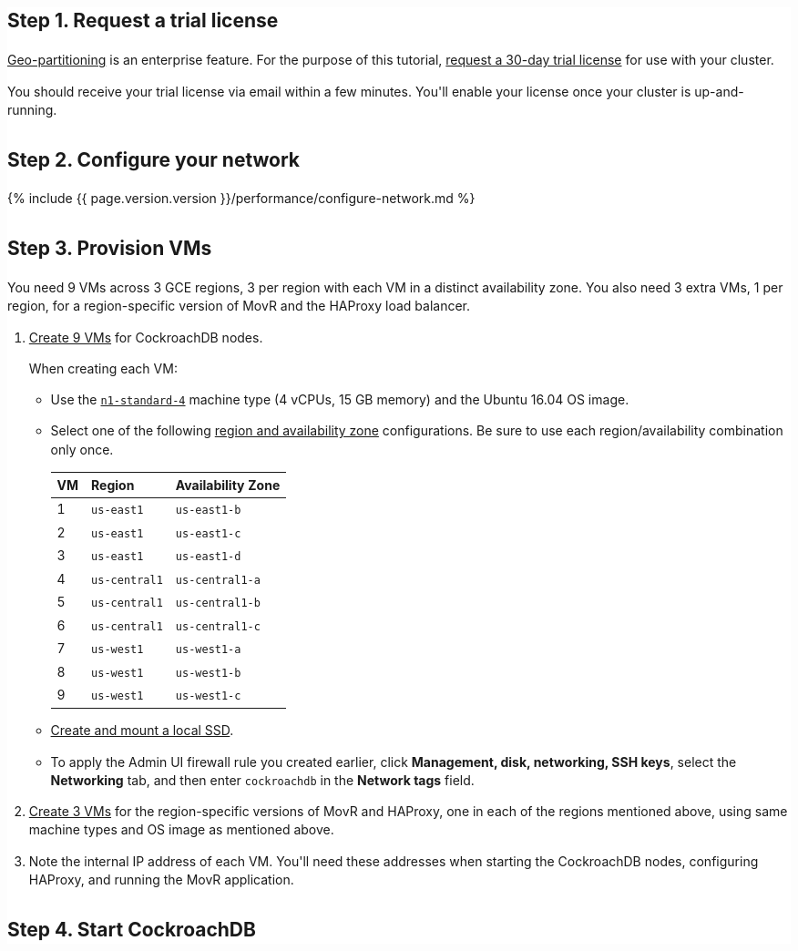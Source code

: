 ## Step 1. Request a trial license

[Geo-partitioning](partitioning.html) is an enterprise feature. For the purpose of this tutorial, [request a 30-day trial license](https://www.cockroachlabs.com/get-cockroachdb/) for use with your cluster.

You should receive your trial license via email within a few minutes. You'll enable your license once your cluster is up-and-running.

## Step 2. Configure your network

{% include {{ page.version.version }}/performance/configure-network.md %}

## Step 3. Provision VMs

You need 9 VMs across 3 GCE regions, 3 per region with each VM in a distinct availability zone. You also need 3 extra VMs, 1 per region, for a region-specific version of MovR and the HAProxy load balancer.

1. [Create 9 VMs](https://cloud.google.com/compute/docs/instances/create-start-instance) for CockroachDB nodes.

    When creating each VM:
    - Use the [`n1-standard-4`](https://cloud.google.com/compute/docs/machine-types#standard_machine_types) machine type (4 vCPUs, 15 GB memory) and the Ubuntu 16.04 OS image.
    - Select one of the following [region and availability zone](https://cloud.google.com/compute/docs/regions-zones/) configurations. Be sure to use each region/availability combination only once.

        VM | Region | Availability Zone
        ---|--------|------------------
        1 | `us-east1` | `us-east1-b`
        2 | `us-east1` | `us-east1-c`
        3 | `us-east1` | `us-east1-d`
        4 | `us-central1` | `us-central1-a`
        5 | `us-central1` | `us-central1-b`
        6 | `us-central1` | `us-central1-c`
        7 | `us-west1` | `us-west1-a`
        8 | `us-west1` | `us-west1-b`
        9 | `us-west1` | `us-west1-c`
    - [Create and mount a local SSD](https://cloud.google.com/compute/docs/disks/local-ssd#create_local_ssd).
    - To apply the Admin UI firewall rule you created earlier, click **Management, disk, networking, SSH keys**, select the **Networking** tab, and then enter `cockroachdb` in the **Network tags** field.

2. [Create 3 VMs](https://cloud.google.com/compute/docs/instances/create-start-instance) for the region-specific versions of MovR and HAProxy, one in each of the regions mentioned above, using same machine types and OS image as mentioned above.

3. Note the internal IP address of each VM. You'll need these addresses when starting the CockroachDB nodes, configuring HAProxy, and running the MovR application.

## Step 4. Start CockroachDB
